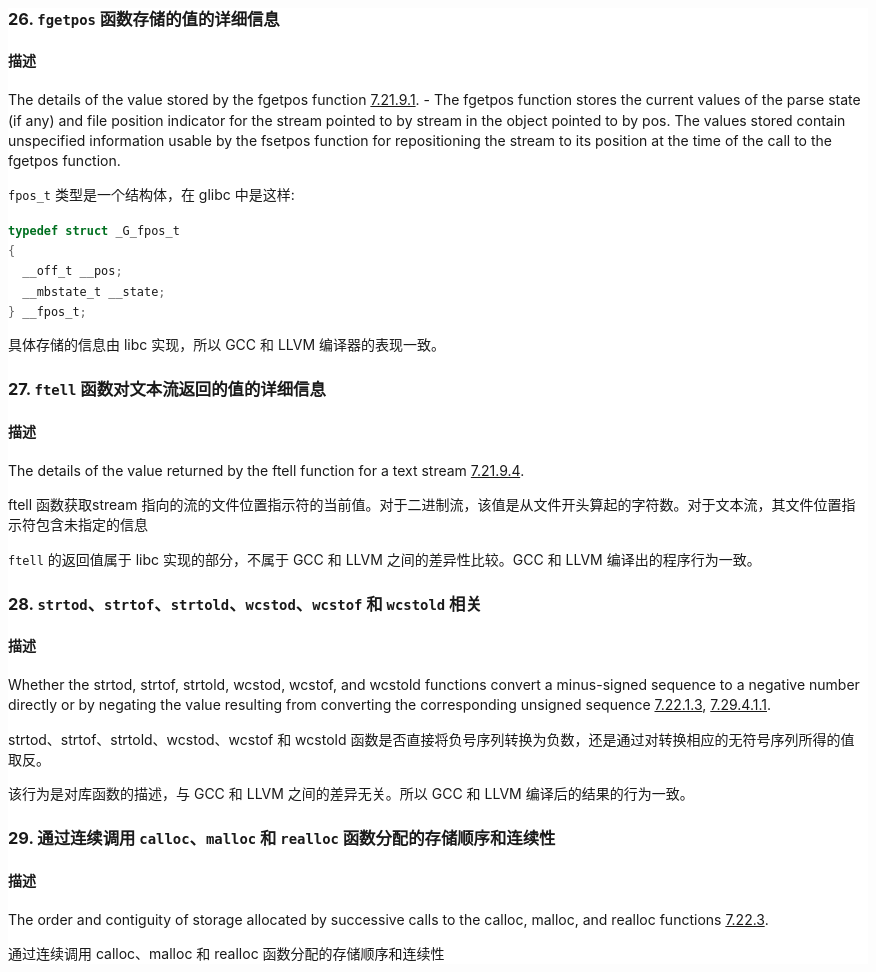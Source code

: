 ### 26. `fgetpos` 函数存储的值的详细信息

#### 描述

The details of the value stored by the fgetpos function [7.21.9.1](https://port70.net/~nsz/c/c11/n1570.html#7.21.9.1).
    - The fgetpos function stores the current values of the parse state (if any) and file position indicator for the stream pointed to by stream in the object pointed to by pos. The values stored contain unspecified information usable by the fsetpos function for repositioning the stream to its position at the time of the call to the fgetpos function. 

`fpos_t` 类型是一个结构体，在 glibc 中是这样:

```c
typedef struct _G_fpos_t
{
  __off_t __pos;
  __mbstate_t __state;
} __fpos_t;
```

具体存储的信息由 libc 实现，所以 GCC 和 LLVM 编译器的表现一致。

### 27. `ftell` 函数对文本流返回的值的详细信息

#### 描述

The details of the value returned by the ftell function for a text stream [7.21.9.4](https://port70.net/~nsz/c/c11/n1570.html#7.21.9.4).

ftell 函数获取stream 指向的流的文件位置指示符的当前值。对于二进制流，该值是从文件开头算起的字符数。对于文本流，其文件位置指示符包含未指定的信息

`ftell` 的返回值属于 libc 实现的部分，不属于 GCC 和 LLVM 之间的差异性比较。GCC 和 LLVM 编译出的程序行为一致。

### 28. `strtod`、`strtof`、`strtold`、`wcstod`、`wcstof` 和 `wcstold` 相关

#### 描述

Whether the strtod, strtof, strtold, wcstod, wcstof, and wcstold functions convert a minus-signed sequence to a negative number directly or by negating the value resulting from converting the corresponding unsigned sequence [7.22.1.3](https://port70.net/~nsz/c/c11/n1570.html#7.22.1.3), [7.29.4.1.1](https://port70.net/~nsz/c/c11/n1570.html#7.29.4.1.1).

strtod、strtof、strtold、wcstod、wcstof 和 wcstold 函数是否直接将负号序列转换为负数，还是通过对转换相应的无符号序列所得的值取反。

该行为是对库函数的描述，与 GCC 和 LLVM 之间的差异无关。所以 GCC 和 LLVM 编译后的结果的行为一致。

### 29. 通过连续调用 `calloc`、`malloc` 和 `realloc` 函数分配的存储顺序和连续性

#### 描述

The order and contiguity of storage allocated by successive calls to the calloc, malloc, and realloc functions [7.22.3](https://port70.net/~nsz/c/c11/n1570.html#7.22.3).

通过连续调用 calloc、malloc 和 realloc 函数分配的存储顺序和连续性

